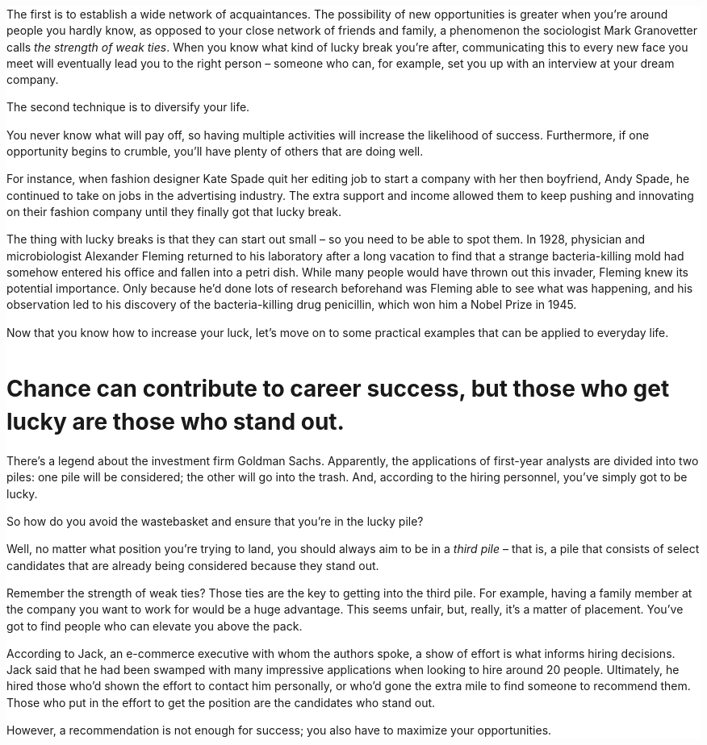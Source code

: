 The first is to establish a wide network of acquaintances. The possibility of new opportunities is greater when you’re around people you hardly know, as opposed to your close network of friends and family, a phenomenon the sociologist Mark Granovetter calls *the strength of weak ties*. When you know what kind of lucky break you’re after, communicating this to every new face you meet will eventually lead you to the right person – someone who can, for example, set you up with an interview at your dream company.

The second technique is to diversify your life.

You never know what will pay off, so having multiple activities will increase the likelihood of success. Furthermore, if one opportunity begins to crumble, you’ll have plenty of others that are doing well.

For instance, when fashion designer Kate Spade quit her editing job to start a company with her then boyfriend, Andy Spade, he continued to take on jobs in the advertising industry. The extra support and income allowed them to keep pushing and innovating on their fashion company until they finally got that lucky break.

The thing with lucky breaks is that they can start out small – so you need to be able to spot them. In 1928, physician and microbiologist Alexander Fleming returned to his laboratory after a long vacation to find that a strange bacteria-killing mold had somehow entered his office and fallen into a petri dish. While many people would have thrown out this invader, Fleming knew its potential importance. Only because he’d done lots of research beforehand was Fleming able to see what was happening, and his observation led to his discovery of the bacteria-killing drug penicillin, which won him a Nobel Prize in 1945.

Now that you know how to increase your luck, let’s move on to some practical examples that can be applied to everyday life.

# Chance can contribute to career success, but those who get lucky are those who stand out.

There’s a legend about the investment firm Goldman Sachs. Apparently, the applications of first-year analysts are divided into two piles: one pile will be considered; the other will go into the trash. And, according to the hiring personnel, you’ve simply got to be lucky.

So how do you avoid the wastebasket and ensure that you’re in the lucky pile?

Well, no matter what position you’re trying to land, you should always aim to be in a *third pile* – that is, a pile that consists of select candidates that are already being considered because they stand out.

Remember the strength of weak ties? Those ties are the key to getting into the third pile. For example, having a family member at the company you want to work for would be a huge advantage. This seems unfair, but, really, it’s a matter of placement. You’ve got to find people who can elevate you above the pack.

According to Jack, an e-commerce executive with whom the authors spoke, a show of effort is what informs hiring decisions. Jack said that he had been swamped with many impressive applications when looking to hire around 20 people. Ultimately, he hired those who’d shown the effort to contact him personally, or who’d gone the extra mile to find someone to recommend them. Those who put in the effort to get the position are the candidates who stand out.

However, a recommendation is not enough for success; you also have to maximize your opportunities.

